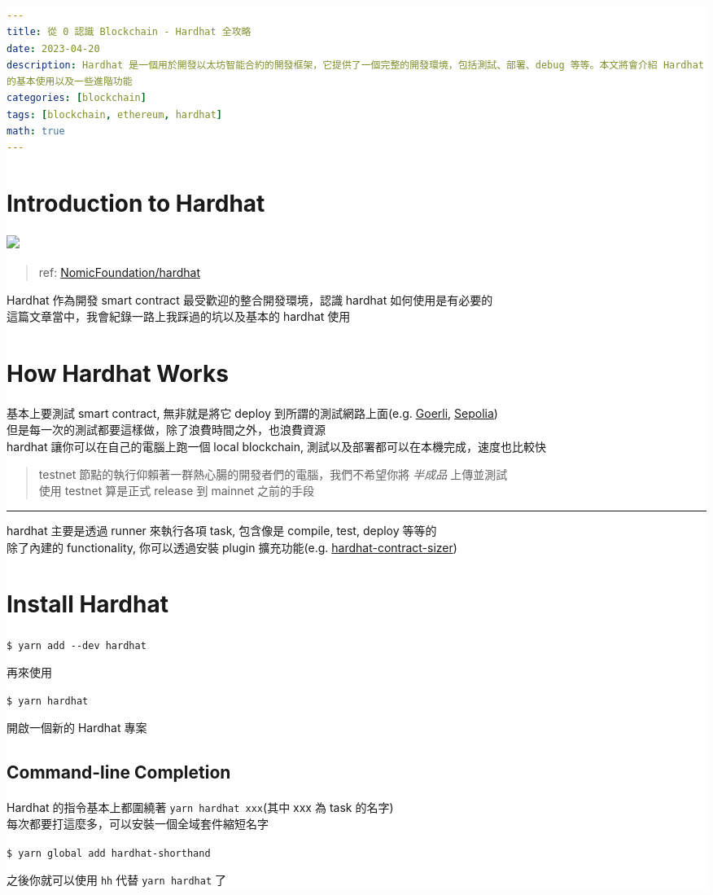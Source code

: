 ```yaml
---
title: 從 0 認識 Blockchain - Hardhat 全攻略
date: 2023-04-20
description: Hardhat 是一個用於開發以太坊智能合約的開發框架，它提供了一個完整的開發環境，包括測試、部署、debug 等等。本文將會介紹 Hardhat 的基本使用以及一些進階功能
categories: [blockchain]
tags: [blockchain, ethereum, hardhat]
math: true
---
```


# Introduction to Hardhat
![](https://user-images.githubusercontent.com/176499/96893278-ebc67580-1460-11eb-9530-d5df3a3d65d0.png)
> ref: [NomicFoundation/hardhat](https://github.com/NomicFoundation/hardhat)

Hardhat 作為開發 smart contract 最受歡迎的整合開發環境，認識 hardhat 如何使用是有必要的\
這篇文章當中，我會紀錄一路上我踩過的坑以及基本的 hardhat 使用

# How Hardhat Works
基本上要測試 smart contract, 無非就是將它 deploy 到所謂的測試網路上面(e.g. [Goerli](https://goerli.etherscan.io/), [Sepolia](https://sepolia.etherscan.io/))\
但是每一次的測試都要這樣做，除了浪費時間之外，也浪費資源\
hardhat 讓你可以在自己的電腦上跑一個 local blockchain, 測試以及部署都可以在本機完成，速度也比較快

> testnet 節點的執行仰賴著一群熱心腸的開發者們的電腦，我們不希望你將 *半成品* 上傳並測試\
> 使用 testnet 算是正式 release 到 mainnet 之前的手段

<hr>

hardhat 主要是透過 runner 來執行各項 task, 包含像是 compile, test, deploy 等等的\
除了內建的 functionality, 你可以透過安裝 plugin 擴充功能(e.g. [hardhat-contract-sizer](https://www.npmjs.com/package/hardhat-contract-sizer/v/2.5.1))

# Install Hardhat
```shell
$ yarn add --dev hardhat
```
再來使用
```shell
$ yarn hardhat
```
開啟一個新的 Hardhat 專案

## Command-line Completion
Hardhat 的指令基本上都圍繞著 `yarn hardhat xxx`(其中 xxx 為 task 的名字)\
每次都要打這麼多，可以安裝一個全域套件縮短名字
```shell
$ yarn global add hardhat-shorthand
```
之後你就可以使用 `hh` 代替 `yarn hardhat` 了
